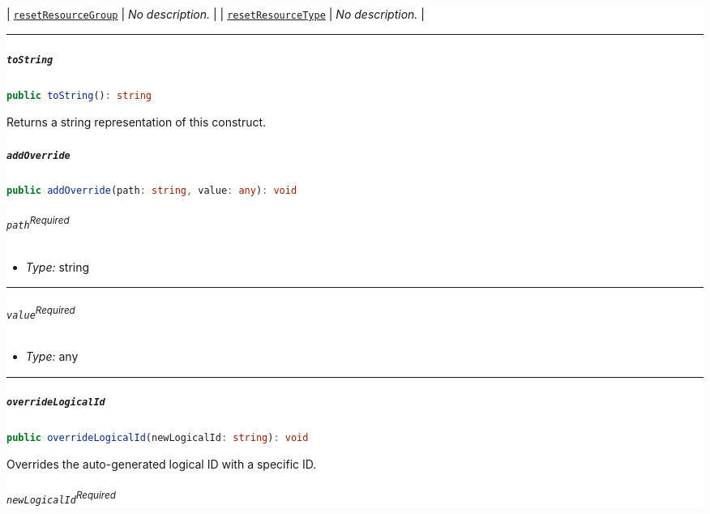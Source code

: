 | <code><a href="#rhizo-co-terraform-provider-oci.dataOciStackMonitoringBaselineableMetrics.DataOciStackMonitoringBaselineableMetrics.resetResourceGroup">resetResourceGroup</a></code> | *No description.* |
| <code><a href="#rhizo-co-terraform-provider-oci.dataOciStackMonitoringBaselineableMetrics.DataOciStackMonitoringBaselineableMetrics.resetResourceType">resetResourceType</a></code> | *No description.* |

---

##### `toString` <a name="toString" id="rhizo-co-terraform-provider-oci.dataOciStackMonitoringBaselineableMetrics.DataOciStackMonitoringBaselineableMetrics.toString"></a>

```typescript
public toString(): string
```

Returns a string representation of this construct.

##### `addOverride` <a name="addOverride" id="rhizo-co-terraform-provider-oci.dataOciStackMonitoringBaselineableMetrics.DataOciStackMonitoringBaselineableMetrics.addOverride"></a>

```typescript
public addOverride(path: string, value: any): void
```

###### `path`<sup>Required</sup> <a name="path" id="rhizo-co-terraform-provider-oci.dataOciStackMonitoringBaselineableMetrics.DataOciStackMonitoringBaselineableMetrics.addOverride.parameter.path"></a>

- *Type:* string

---

###### `value`<sup>Required</sup> <a name="value" id="rhizo-co-terraform-provider-oci.dataOciStackMonitoringBaselineableMetrics.DataOciStackMonitoringBaselineableMetrics.addOverride.parameter.value"></a>

- *Type:* any

---

##### `overrideLogicalId` <a name="overrideLogicalId" id="rhizo-co-terraform-provider-oci.dataOciStackMonitoringBaselineableMetrics.DataOciStackMonitoringBaselineableMetrics.overrideLogicalId"></a>

```typescript
public overrideLogicalId(newLogicalId: string): void
```

Overrides the auto-generated logical ID with a specific ID.

###### `newLogicalId`<sup>Required</sup> <a name="newLogicalId" id="rhizo-co-terraform-provider-oci.dataOciStackMonitoringBaselineableMetrics.DataOciStackMonitoringBaselineableMetrics.overrideLogicalId.parameter.newLogicalId"></a>
